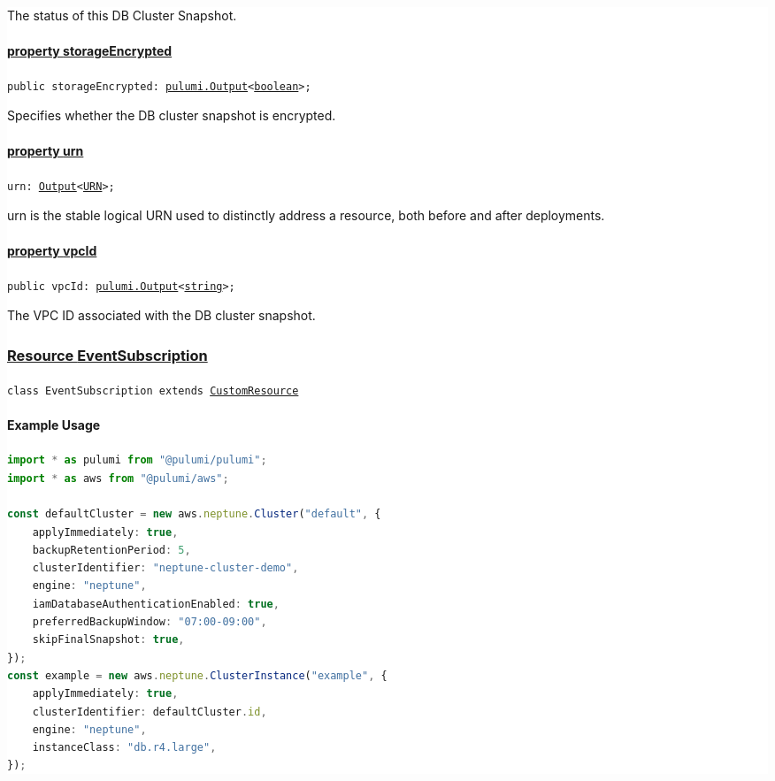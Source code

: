 The status of this DB Cluster Snapshot.

<h4 class="pdoc-member-header" id="ClusterSnapshot-storageEncrypted">
<a class="pdoc-child-name" href="https://github.com/pulumi/pulumi-aws/blob/f5c27a0fd74724872972774f4979592804a48286/sdk/nodejs/neptune/clusterSnapshot.ts#L102">property <b>storageEncrypted</b></a>
</h4>

<pre class="highlight"><code><span class='kd'>public </span>storageEncrypted: <a href='/docs/reference/pkg/nodejs/pulumi/pulumi/#Output'>pulumi.Output</a>&lt;<span class='kd'><a href='https://developer.mozilla.org/en-US/docs/Web/JavaScript/Reference/Global_Objects/Boolean'>boolean</a></span>&gt;;</code></pre>

Specifies whether the DB cluster snapshot is encrypted.

<h4 class="pdoc-member-header" id="ClusterSnapshot-urn">
<a class="pdoc-child-name" href="https://github.com/pulumi/pulumi-aws/blob/f5c27a0fd74724872972774f4979592804a48286/sdk/nodejs/neptune/clusterSnapshot.ts#L26">property <b>urn</b></a>
</h4>

<pre class="highlight"><code><span class='kd'></span>urn: <a href='/docs/reference/pkg/nodejs/pulumi/pulumi/#Output'>Output</a>&lt;<a href='/docs/reference/pkg/nodejs/pulumi/pulumi/#URN'>URN</a>&gt;;</code></pre>

urn is the stable logical URN used to distinctly address a resource, both before and after
deployments.

<h4 class="pdoc-member-header" id="ClusterSnapshot-vpcId">
<a class="pdoc-child-name" href="https://github.com/pulumi/pulumi-aws/blob/f5c27a0fd74724872972774f4979592804a48286/sdk/nodejs/neptune/clusterSnapshot.ts#L106">property <b>vpcId</b></a>
</h4>

<pre class="highlight"><code><span class='kd'>public </span>vpcId: <a href='/docs/reference/pkg/nodejs/pulumi/pulumi/#Output'>pulumi.Output</a>&lt;<span class='kd'><a href='https://developer.mozilla.org/en-US/docs/Web/JavaScript/Reference/Global_Objects/String'>string</a></span>&gt;;</code></pre>

The VPC ID associated with the DB cluster snapshot.

<h3 class="pdoc-module-header" id="EventSubscription" data-link-title="EventSubscription">
    <a href="https://github.com/pulumi/pulumi-aws/blob/f5c27a0fd74724872972774f4979592804a48286/sdk/nodejs/neptune/eventSubscription.ts#L66">
        Resource <strong>EventSubscription</strong>
    </a>
</h3>

<pre class="highlight"><code><span class='kr'>class</span> <span class='nx'>EventSubscription</span> <span class='kr'>extends</span> <a href='/docs/reference/pkg/nodejs/pulumi/pulumi/#CustomResource'>CustomResource</a></code></pre>

#### Example Usage

```typescript
import * as pulumi from "@pulumi/pulumi";
import * as aws from "@pulumi/aws";

const defaultCluster = new aws.neptune.Cluster("default", {
    applyImmediately: true,
    backupRetentionPeriod: 5,
    clusterIdentifier: "neptune-cluster-demo",
    engine: "neptune",
    iamDatabaseAuthenticationEnabled: true,
    preferredBackupWindow: "07:00-09:00",
    skipFinalSnapshot: true,
});
const example = new aws.neptune.ClusterInstance("example", {
    applyImmediately: true,
    clusterIdentifier: defaultCluster.id,
    engine: "neptune",
    instanceClass: "db.r4.large",
});
```